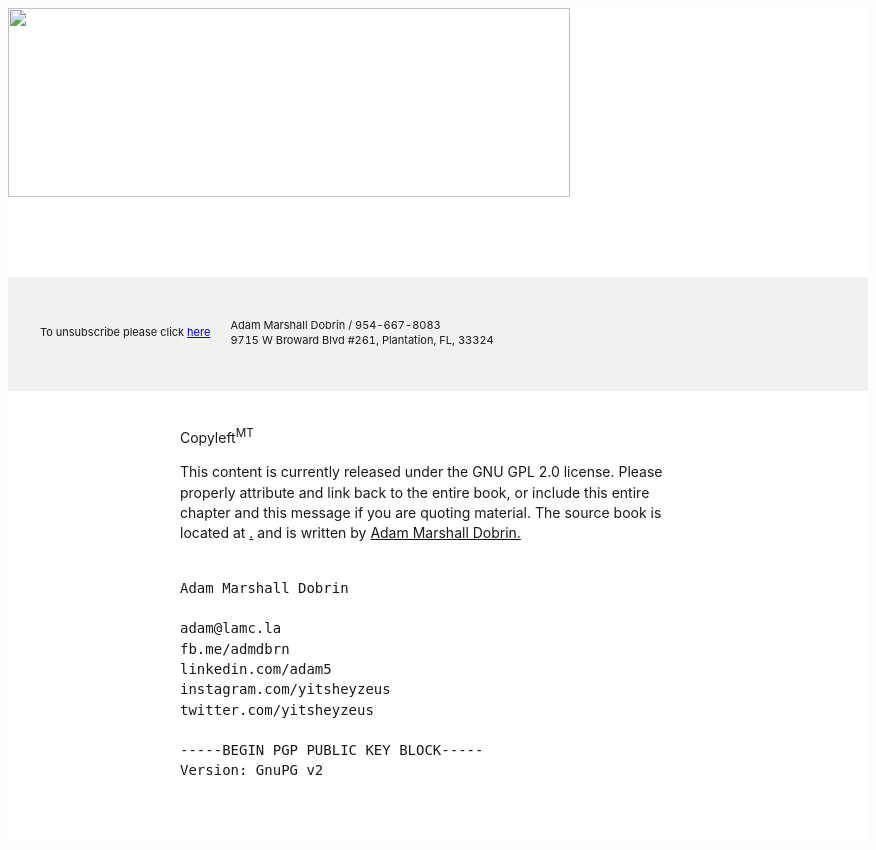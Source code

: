 <span style='font-family: "arial black", sans-serif;'><font size="6"><i><a href="https://www.docdroid.net/xYfTB0Q/who-lit-the-candle-that-started-the-fire-by-adam-marshall-dobrin.pdf" style="color: rgb(17, 85, 204);" target="_blank"><img alt="" class="CToWUd" height="189" src="./PIMB_files/saved_resource(18)" width="562" /></a></i></font></span></div>
</div>
</div>
</div>
</div>
</div>
</div>
</div>
</div>
</div>
</div>
<br />
</div></td></tr></tbody></table></td></tr></tbody></table></div><div><table style="border-collapse:separate;border-spacing:0px;table-layout:fixed;" cellpadding="5" cellspacing="5"><tbody><tr><td></td></tr></tbody></table><table style="width:100%;border-collapse:separate;table-layout:fixed;background:#f1f1f1;" cellspacing="15" cellpadding="0"><tbody><tr><td style="background:#f1f1f1;"><table width="100%" cellspacing="0" cellpadding="0" style="border-collapse:separate;border-spacing:0px;table-layout:fixed;"><tbody><tr><td style="vertical-align:middle;font-size:11px;padding-top:10px;padding-right:10px;padding-bottom:10px;padding-left:10px;"><div style="word-wrap:break-word;line-height:140%;text-align:left;"><p style="font-size:11px;margin:0px;text-align:left;">To unsubscribe please click <a style="text-decoration:none;" href="javascript: alert('To unsubscribe please click on this link in your email!')
"><span style="color:#0000FF;text-decoration:underline;">here</span></a></p></div></td><td style="vertical-align:middle;font-size:11px;padding-top:10px;padding-right:10px;padding-bottom:10px;padding-left:10px;"><div style="word-wrap:break-word;line-height:140%;text-align:left;"><p style="font-size:11px;margin:0px;text-align:left;">Adam Marshall Dobrin / 954-667-8083<br />9715 W Broward Blvd #261, Plantation, FL, 33324</p></div></td></tr></tbody></table></td></tr></tbody></table></div></td></tr></tbody></table></td></tr></tbody></table></td></tr></tbody></table></div></td></tr></tbody></table>
<script type="text/javascript" src="//s7.addthis.com/js/300/addthis_widget.js#pubid=ra-576e94bdb4f80253"></script>
<div style="width: 60%; margin: 0 auto;">
<br />
Copyleft<sup>MT</sup> 

This content is currently released under the GNU GPL 2.0 license.  Please properly attribute and link back to the entire book, or include this entire chapter and this message if you are quoting material.  The source book is located at <a href=".">.</a> and is written by <a href="http://www.linkedin.com/in/adam5">Adam Marshall Dobrin.</a>
<br />
<br />
<pre>
Adam Marshall Dobrin

adam@lamc.la
fb.me/admdbrn
linkedin.com/adam5
instagram.com/yitsheyzeus
twitter.com/yitsheyzeus

-----BEGIN PGP PUBLIC KEY BLOCK-----
Version: GnuPG v2
